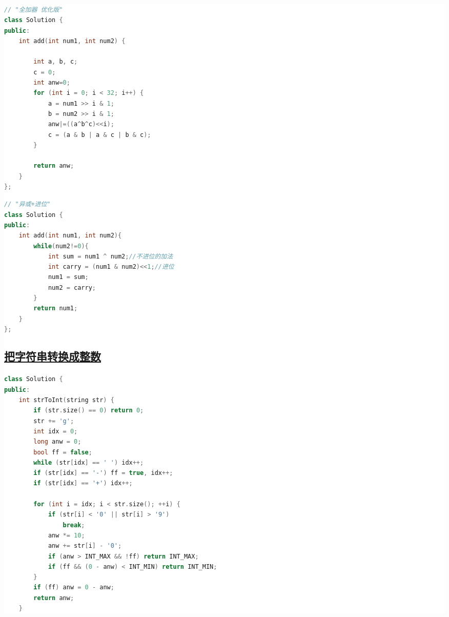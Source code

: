 
```cpp
// "全加器 优化版"
class Solution {
public:
    int add(int num1, int num2) {

        int a, b, c;
        c = 0;
        int anw=0;
        for (int i = 0; i < 32; i++) {
            a = num1 >> i & 1;
            b = num2 >> i & 1;
            anw|=((a^b^c)<<i);
            c = (a & b | a & c | b & c);
        }

        return anw;
    }
};
```


```cpp
// "异或+进位"
class Solution {
public:
    int add(int num1, int num2){
        while(num2!=0){
            int sum = num1 ^ num2;//不进位的加法
            int carry = (num1 & num2)<<1;//进位
            num1 = sum;
            num2 = carry;
        }
        return num1;
    }
};
```

## [把字符串转换成整数](https://www.acwing.com/problem/content/83/)


```cpp
class Solution {
public:
    int strToInt(string str) {
        if (str.size() == 0) return 0;
        str += 'g';
        int idx = 0;
        long anw = 0;
        bool ff = false;
        while (str[idx] == ' ') idx++;
        if (str[idx] == '-') ff = true, idx++;
        if (str[idx] == '+') idx++;

        for (int i = idx; i < str.size(); ++i) {
            if (str[i] < '0' || str[i] > '9')
                break;
            anw *= 10;
            anw += str[i] - '0';
            if (anw > INT_MAX && !ff) return INT_MAX;
            if (ff && (0 - anw) < INT_MIN) return INT_MIN;
        }
        if (ff) anw = 0 - anw;
        return anw;
    }
```